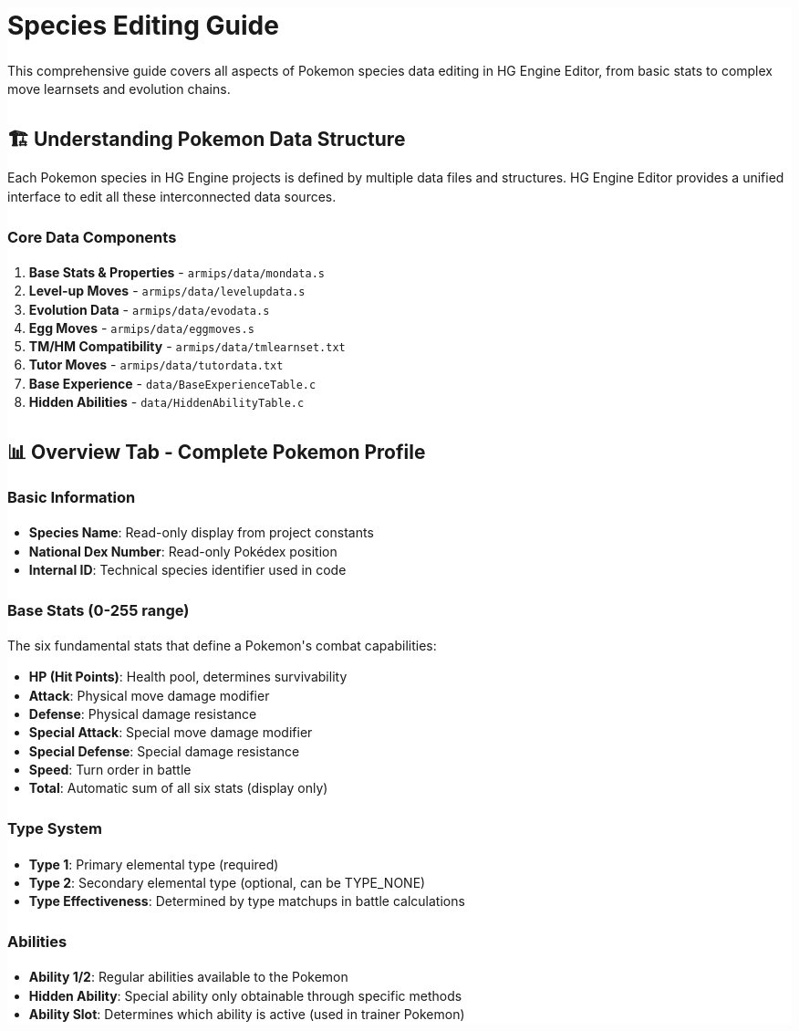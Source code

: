 # Species Editing Guide

This comprehensive guide covers all aspects of Pokemon species data editing in HG Engine Editor, from basic stats to complex move learnsets and evolution chains.

## 🏗️ Understanding Pokemon Data Structure

Each Pokemon species in HG Engine projects is defined by multiple data files and structures. HG Engine Editor provides a unified interface to edit all these interconnected data sources.

### Core Data Components

1. **Base Stats & Properties** - `armips/data/mondata.s`
2. **Level-up Moves** - `armips/data/levelupdata.s`
3. **Evolution Data** - `armips/data/evodata.s`
4. **Egg Moves** - `armips/data/eggmoves.s`
5. **TM/HM Compatibility** - `armips/data/tmlearnset.txt`
6. **Tutor Moves** - `armips/data/tutordata.txt`
7. **Base Experience** - `data/BaseExperienceTable.c`
8. **Hidden Abilities** - `data/HiddenAbilityTable.c`

## 📊 Overview Tab - Complete Pokemon Profile

### Basic Information

- **Species Name**: Read-only display from project constants
- **National Dex Number**: Read-only Pokédex position
- **Internal ID**: Technical species identifier used in code

### Base Stats (0-255 range)

The six fundamental stats that define a Pokemon's combat capabilities:

- **HP (Hit Points)**: Health pool, determines survivability
- **Attack**: Physical move damage modifier
- **Defense**: Physical damage resistance
- **Special Attack**: Special move damage modifier
- **Special Defense**: Special damage resistance
- **Speed**: Turn order in battle
- **Total**: Automatic sum of all six stats (display only)

### Type System

- **Type 1**: Primary elemental type (required)
- **Type 2**: Secondary elemental type (optional, can be TYPE_NONE)
- **Type Effectiveness**: Determined by type matchups in battle calculations

### Abilities

- **Ability 1/2**: Regular abilities available to the Pokemon
- **Hidden Ability**: Special ability only obtainable through specific methods
- **Ability Slot**: Determines which ability is active (used in trainer Pokemon)
